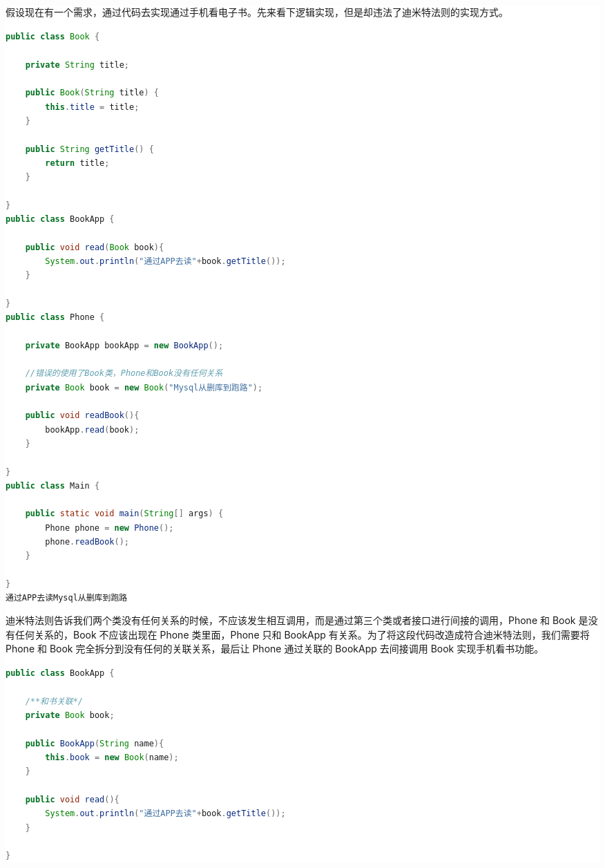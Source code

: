 假设现在有一个需求，通过代码去实现通过手机看电子书。先来看下逻辑实现，但是却违法了迪米特法则的实现方式。

```java
public class Book {

    private String title;

    public Book(String title) {
        this.title = title;
    }

    public String getTitle() {
        return title;
    }

}
public class BookApp {

    public void read(Book book){
        System.out.println("通过APP去读"+book.getTitle());
    }

}
public class Phone {

    private BookApp bookApp = new BookApp();

    //错误的使用了Book类，Phone和Book没有任何关系 
    private Book book = new Book("Mysql从删库到跑路");

    public void readBook(){
        bookApp.read(book);
    }

}
public class Main {

    public static void main(String[] args) {
        Phone phone = new Phone();
        phone.readBook();
    }

}
通过APP去读Mysql从删库到跑路
```

迪米特法则告诉我们两个类没有任何关系的时候，不应该发生相互调用，而是通过第三个类或者接口进行间接的调用，Phone 和 Book 是没有任何关系的，Book 不应该出现在 Phone 类里面，Phone 只和 BookApp 有关系。为了将这段代码改造成符合迪米特法则，我们需要将 Phone 和 Book 完全拆分到没有任何的关联关系，最后让 Phone 通过关联的 BookApp 去间接调用 Book 实现手机看书功能。

```java
public class BookApp {

    /**和书关联*/
    private Book book;

    public BookApp(String name){
        this.book = new Book(name);
    }

    public void read(){
        System.out.println("通过APP去读"+book.getTitle());
    }

}
```